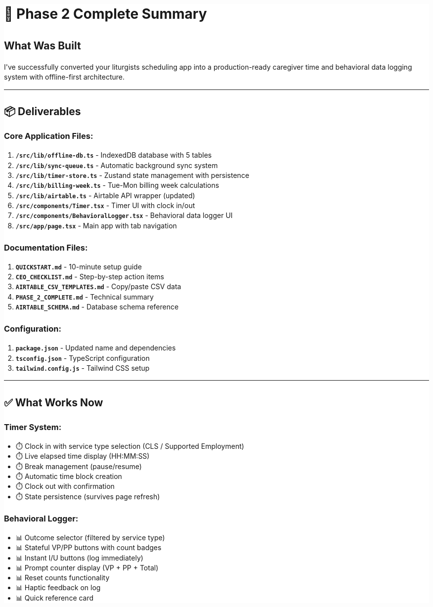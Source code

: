 # 🎉 Phase 2 Complete Summary

## What Was Built

I've successfully converted your liturgists scheduling app into a production-ready caregiver time and behavioral data logging system with offline-first architecture.

---

## 📦 Deliverables

### Core Application Files:
1. **`/src/lib/offline-db.ts`** - IndexedDB database with 5 tables
2. **`/src/lib/sync-queue.ts`** - Automatic background sync system
3. **`/src/lib/timer-store.ts`** - Zustand state management with persistence
4. **`/src/lib/billing-week.ts`** - Tue-Mon billing week calculations
5. **`/src/lib/airtable.ts`** - Airtable API wrapper (updated)
6. **`/src/components/Timer.tsx`** - Timer UI with clock in/out
7. **`/src/components/BehavioralLogger.tsx`** - Behavioral data logger UI
8. **`/src/app/page.tsx`** - Main app with tab navigation

### Documentation Files:
1. **`QUICKSTART.md`** - 10-minute setup guide
2. **`CEO_CHECKLIST.md`** - Step-by-step action items
3. **`AIRTABLE_CSV_TEMPLATES.md`** - Copy/paste CSV data
4. **`PHASE_2_COMPLETE.md`** - Technical summary
5. **`AIRTABLE_SCHEMA.md`** - Database schema reference

### Configuration:
1. **`package.json`** - Updated name and dependencies
2. **`tsconfig.json`** - TypeScript configuration
3. **`tailwind.config.js`** - Tailwind CSS setup

---

## ✅ What Works Now

### Timer System:
- ⏱️ Clock in with service type selection (CLS / Supported Employment)
- ⏱️ Live elapsed time display (HH:MM:SS)
- ⏱️ Break management (pause/resume)
- ⏱️ Automatic time block creation
- ⏱️ Clock out with confirmation
- ⏱️ State persistence (survives page refresh)

### Behavioral Logger:
- 📊 Outcome selector (filtered by service type)
- 📊 Stateful VP/PP buttons with count badges
- 📊 Instant I/U buttons (log immediately)
- 📊 Prompt counter display (VP + PP + Total)
- 📊 Reset counts functionality
- 📊 Haptic feedback on log
- 📊 Quick reference card
